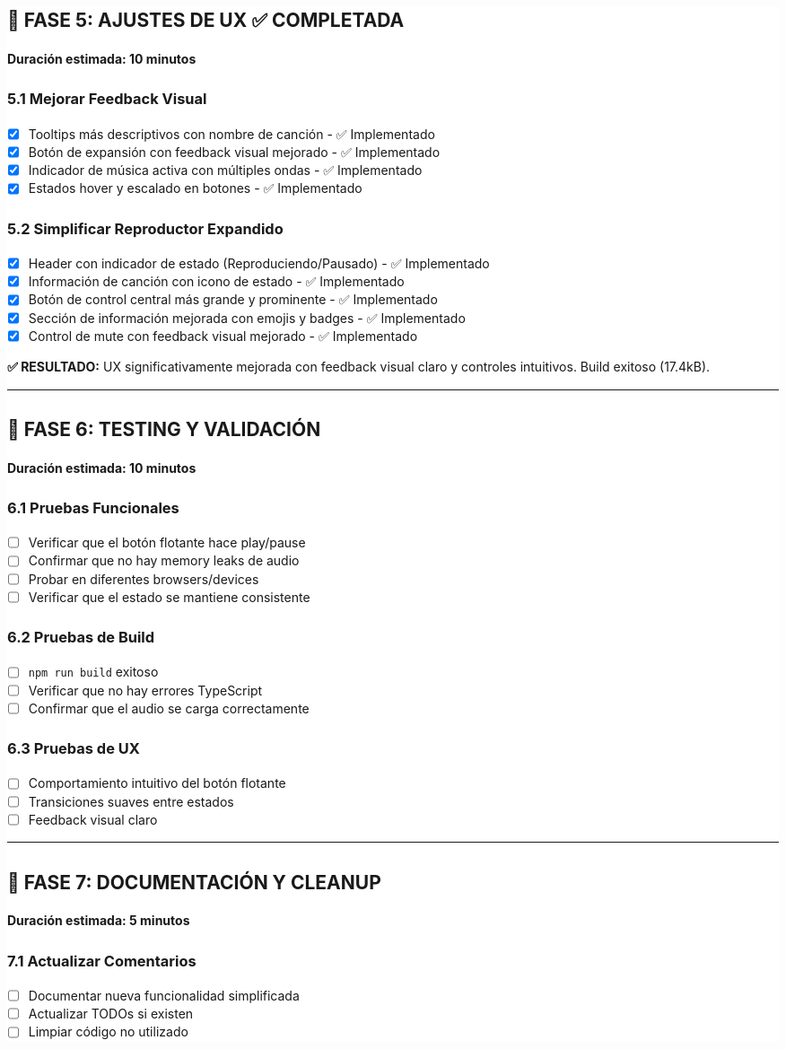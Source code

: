 
## 📝 FASE 5: AJUSTES DE UX ✅ COMPLETADA
**Duración estimada: 10 minutos**

### 5.1 Mejorar Feedback Visual
- [x] Tooltips más descriptivos con nombre de canción - ✅ Implementado
- [x] Botón de expansión con feedback visual mejorado - ✅ Implementado
- [x] Indicador de música activa con múltiples ondas - ✅ Implementado
- [x] Estados hover y escalado en botones - ✅ Implementado

### 5.2 Simplificar Reproductor Expandido
- [x] Header con indicador de estado (Reproduciendo/Pausado) - ✅ Implementado
- [x] Información de canción con icono de estado - ✅ Implementado
- [x] Botón de control central más grande y prominente - ✅ Implementado
- [x] Sección de información mejorada con emojis y badges - ✅ Implementado
- [x] Control de mute con feedback visual mejorado - ✅ Implementado

**✅ RESULTADO:** UX significativamente mejorada con feedback visual claro y controles intuitivos. Build exitoso (17.4kB).

---

## 📝 FASE 6: TESTING Y VALIDACIÓN
**Duración estimada: 10 minutos**

### 6.1 Pruebas Funcionales
- [ ] Verificar que el botón flotante hace play/pause
- [ ] Confirmar que no hay memory leaks de audio
- [ ] Probar en diferentes browsers/devices
- [ ] Verificar que el estado se mantiene consistente

### 6.2 Pruebas de Build
- [ ] `npm run build` exitoso
- [ ] Verificar que no hay errores TypeScript
- [ ] Confirmar que el audio se carga correctamente

### 6.3 Pruebas de UX
- [ ] Comportamiento intuitivo del botón flotante
- [ ] Transiciones suaves entre estados
- [ ] Feedback visual claro

---

## 📝 FASE 7: DOCUMENTACIÓN Y CLEANUP
**Duración estimada: 5 minutos**

### 7.1 Actualizar Comentarios
- [ ] Documentar nueva funcionalidad simplificada
- [ ] Actualizar TODOs si existen
- [ ] Limpiar código no utilizado
